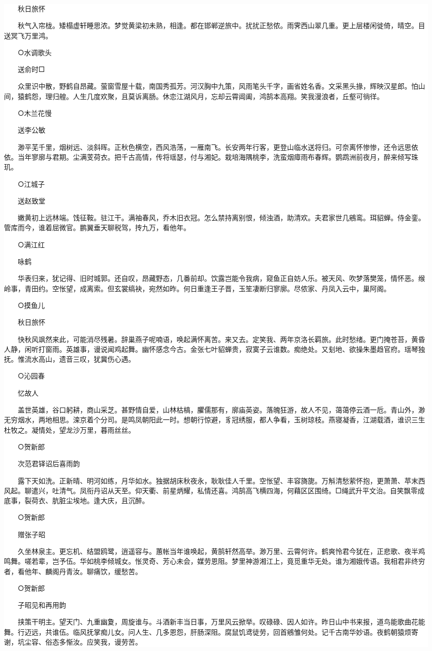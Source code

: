 　　秋日旅怀

　　秋气入帘栊。矮榻虚轩睡思浓。梦觉黄梁初未熟，相逢。都在邯郸逆旅中。扰扰正愁侬。雨霁西山翠几重。更上层楼闲徙倚，晴空。目送冥飞万里鸿。

　　○水调歌头

　　送俞时□

　　众里识中散，野鹤自昂藏。萤窗雪屋十载，南国秀孤芳。河汉胸中九策，风雨笔头千字，画省姓名香。文采黑头掾，辉映汉星郎。怕山间，猿鹤怨，理归艎。人生几度欢聚，且莫诉离肠。休恋江湖风月，忘却云霄阊阖，鸿鹄本高翔。笑我漫浪者，丘壑可徜徉。

　　○木兰花慢

　　送李公敏

　　渺平芜千里，烟树远、淡斜晖。正秋色横空，西风浩荡，一雁南飞。长安两年行客，更登山临水送将归。可奈离怀惨惨，还令远思依依。当年寥廓与君期。尘满芰荷衣。把千古高情，传将瑶瑟，付与湘妃。栽培海隅桃李，洗蛮烟瘴雨布春辉。鹦鹉洲前夜月，醉来倾写珠玑。

　　○江城子

　　送赵致堂

　　嫩黄初上远林端。饯征鞍。驻江干。满袖春风，乔木旧衣冠。怎么禁持离别恨，倾浊酒，助清欢。夫君家世几鵷鸾。珥貂蝉。侍金銮。管库而今，谁着屈微官。鹏翼垂天聊税驾，抟九万，看他年。

　　○满江红

　　咏鹤

　　华表归来，犹记得、旧时城郭。还自叹，昂藏野态，几番前却。饮露岂能令我病，窥鱼正自妨人乐。被天风、吹梦落樊笼，情怀恶。缑岭事，青田约。空怅望，成离索。但玄裳缟袂，宛然如昨。何日重逢王子晋，玉笙凄断归寥廓。尽侬家、丹凤入云中，巢阿阁。

　　○摸鱼儿

　　秋日旅怀

　　快秋风飒然来此，可能消尽残暑。辞巢燕子呢喃语，唤起满怀离苦。来又去。定笑我、两年京洛长羁旅。此时愁绪。更门掩苍苔，黄昏人静，闲听打窗雨。英雄事，谩说闻鸡起舞。幽怀感念今古。金张七叶貂蝉贵，寂寞子云谁数。痴绝处。又刬地、欲操朱墨趋官府。瑶琴独抚。惟流水高山，遗音三叹，犹冀伤心遇。

　　○沁园春

　　忆故人

　　盖世英雄，谷口躬耕，商山采芝。甚野情自爱，山林枯槁，臞儒那有，廓庙英姿。落魄狂游，故人不见，蔼蔼停云酒一卮。青山外，渺无穷烟水，两地相思。滦京着个分司。是鸣凤朝阳此一时。想朝行惊避，豸冠绣服，都人争看，玉树琼枝。燕寝凝香，江湖载酒，谁识三生杜牧之。凝情处，望龙沙万里，暮雨丝丝。

　　○贺新郎

　　次范君铎诏后喜雨韵

　　露下天如洗。正新晴、明河如练，月华如水。独据胡床秋夜永，耿耿佳人千里。空怅望、丰容旖旎。万斛清愁萦怀抱，更萧萧、苹末西风起。聊遣兴，吐清气。凤衔丹诏从天至。仰天衢、前星炳耀，私情还喜。鸿鹄高飞横四海，何藉区区围绮。□绳武升平文治。自笑飘零成底事，裂荷衣、肮脏尘埃地。逢大庆，且沉醉。

　　○贺新郎

　　赠张子昭

　　久坐林泉主。更忘机、结盟鸥鹭，逍遥容与。蕙帐当年谁唤起，黄鹄轩然高举。渺万里、云霄何许。鹤爽怜君今犹在，正悲歌、夜半鸡鸣舞。嗟若辈，岂予伍。华如桃李倾城女。怅灵奇、芳心未会，媒劳恩阻。梦里神游湘江上，竟觅重华无处。谁为湘娥传语。我相君非终穷者，看他年、麟阁丹青汝。聊痛饮，缓愁苦。

　　○贺新郎

　　子昭见和再用韵

　　挟策干明主。望天门、九重幽夐，周旋谁与。斗酒新丰当日事，万里风云掀举。叹碌碌、因人如许。昨日山中书来报，道鸟能歌曲花能舞。行迈远，共谁伍。临风抚掌痴儿女。问人生、几多恩怨，肝肠深阻。腐鼠饥鸢徒劳，回首鵷雏何处。记千古南华妙语。夜鹤朝猿烦寄谢，坑尘容、俗态多惭汝。应笑我，谩劳苦。
